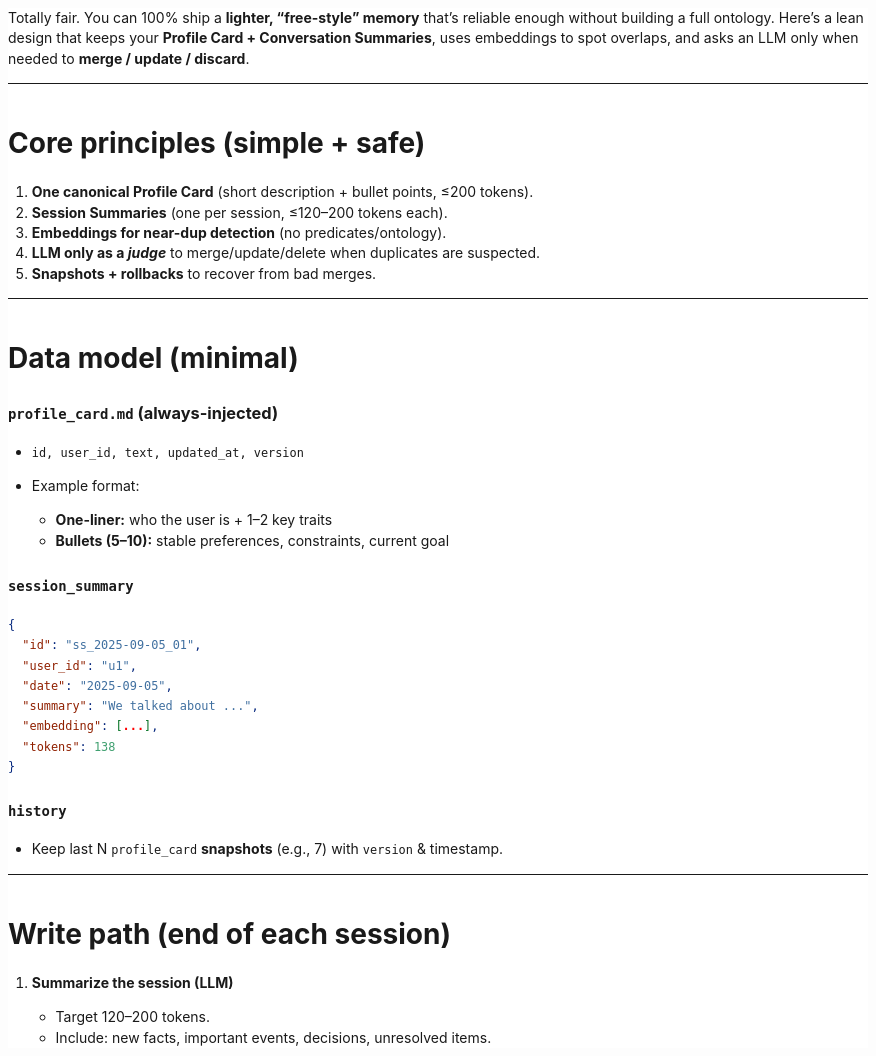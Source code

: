 Totally fair. You can 100% ship a **lighter, “free-style” memory** that’s reliable enough without building a full ontology. Here’s a lean design that keeps your **Profile Card + Conversation Summaries**, uses embeddings to spot overlaps, and asks an LLM only when needed to **merge / update / discard**.

---

# Core principles (simple + safe)

1. **One canonical Profile Card** (short description + bullet points, ≤200 tokens).
2. **Session Summaries** (one per session, ≤120–200 tokens each).
3. **Embeddings for near-dup detection** (no predicates/ontology).
4. **LLM only as a *judge*** to merge/update/delete when duplicates are suspected.
5. **Snapshots + rollbacks** to recover from bad merges.

---

# Data model (minimal)

### `profile_card.md` (always-injected)

* `id, user_id, text, updated_at, version`
* Example format:

  * **One-liner:** who the user is + 1–2 key traits
  * **Bullets (5–10):** stable preferences, constraints, current goal

### `session_summary`

```json
{
  "id": "ss_2025-09-05_01",
  "user_id": "u1",
  "date": "2025-09-05",
  "summary": "We talked about ...",
  "embedding": [...],
  "tokens": 138
}
```

### `history`

* Keep last N `profile_card` **snapshots** (e.g., 7) with `version` & timestamp.

---

# Write path (end of each session)

1. **Summarize the session (LLM)**

   * Target 120–200 tokens.
   * Include: new facts, important events, decisions, unresolved items.
